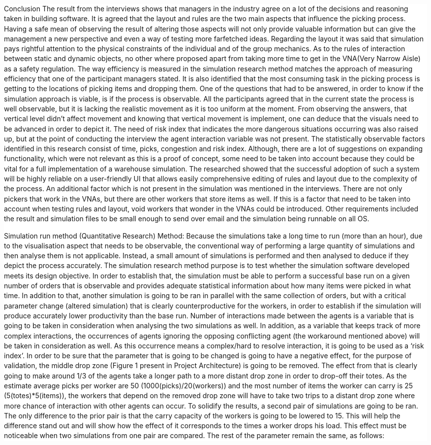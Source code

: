 Conclusion 
The result from the interviews shows that managers in the industry agree on a lot of the decisions and reasoning taken in building software. It is agreed that the layout and rules are the two main aspects that influence the picking process. Having a safe mean of observing the result of altering those aspects will not only provide valuable information but can give the management a new perspective and even a way of testing more farfetched ideas. Regarding the layout it was said that simulation pays rightful attention to the physical constraints of the individual and of the group mechanics. As to the rules of interaction between static and dynamic objects, no other where proposed apart from taking more time to get in the VNA(Very Narrow Aisle) as a safety regulation. The way efficiency is measured in the simulation research method matches the approach of measuring efficiency that one of the participant managers stated. It is also identified that the most consuming task in the picking process is getting to the locations of picking items and dropping them. One of the questions that had to be answered, in order to know if the simulation approach is viable, is if the process is observable. All the participants agreed that in the current state the process is well observable, but it is lacking the realistic movement as it is too uniform at the moment. From observing the answers, that vertical level didn’t affect movement and knowing that vertical movement is implement, one can deduce that the visuals need to be advanced in order to depict it. The need of risk index that indicates the more dangerous situations occurring was also raised up, but at the point of conducting the interview the agent interaction variable was not present. The statistically observable factors identified in this research consist of time, picks, congestion and risk index.
Although, there are a lot of suggestions on expanding functionality, which were not relevant as this is a proof of concept, some need to be taken into account because they could be vital for a full implementation of a warehouse simulation. The researched showed that the successful adoption of such a system will be highly reliable on a user-friendly UI that allows easily comprehensive editing of rules and layout due to the complexity of the process. An additional factor which is not present in the simulation was mentioned in the interviews. There are not only pickers that work in the VNAs, but there are other workers that store items as well. If this is a factor that need to be taken into account when testing rules and layout, void workers that wonder in the VNAs could be introduced. Other requirements included the result and simulation files to be small enough to send over email and the simulation being runnable on all OS. 

Simulation run method (Quantitative Research)
Method:
Because the simulations take a long time to run (more than an hour), due to the visualisation aspect that needs to be observable, the conventional way of performing a large quantity of simulations and then analyse them is not applicable. Instead, a small amount of simulations is performed and then analysed to deduce if they depict the process accurately. The simulation research method purpose is to test whether the simulation software developed meets its design objective.  In order to establish that, the simulation must be able to perform a successful base run on a given number of orders that is observable and provides adequate statistical information about how many items were picked in what time. In addition to that, another simulation is going to be ran in parallel with the same collection of orders, but with a critical parameter change (altered simulation) that is clearly counterproductive for the workers, in order to establish if the simulation will produce accurately lower productivity than the base run. Number of interactions made between the agents is a variable that is going to be taken in consideration when analysing the two simulations as well. In addition, as a variable that keeps track of more complex interactions, the occurrences of agents ignoring the opposing conflicting agent (the workaround mentioned above) will be taken in consideration as well. As this occurrence means a complex/hard to resolve interaction, it is going to be used as a ‘risk index’. 
	In order to be sure that the parameter that is going to be changed is going to have a negative effect, for the purpose of validation, the middle drop zone (Figure 1 present in Project Architecture) is going to be removed. The effect from that is clearly going to make around 1/3 of the agents take a longer path to a more distant drop zone in order to drop-off their totes. As the estimate average picks per worker are 50 (1000(picks)/20(workers)) and the most number of items the worker can carry is 25 (5(totes)*5(items)), the workers that depend on the removed drop zone will have to take two trips to a distant drop zone where more chance of interaction with other agents can occur. To solidify the results, a second pair of simulations are going to be ran. The only difference to the prior pair is that the carry capacity of the workers is going to be lowered to 15. This will help the difference stand out and will show how the effect of it corresponds to the times a worker drops his load. This effect must be noticeable when two simulations from one pair are compared. The rest of the parameter remain the same, as follows:
